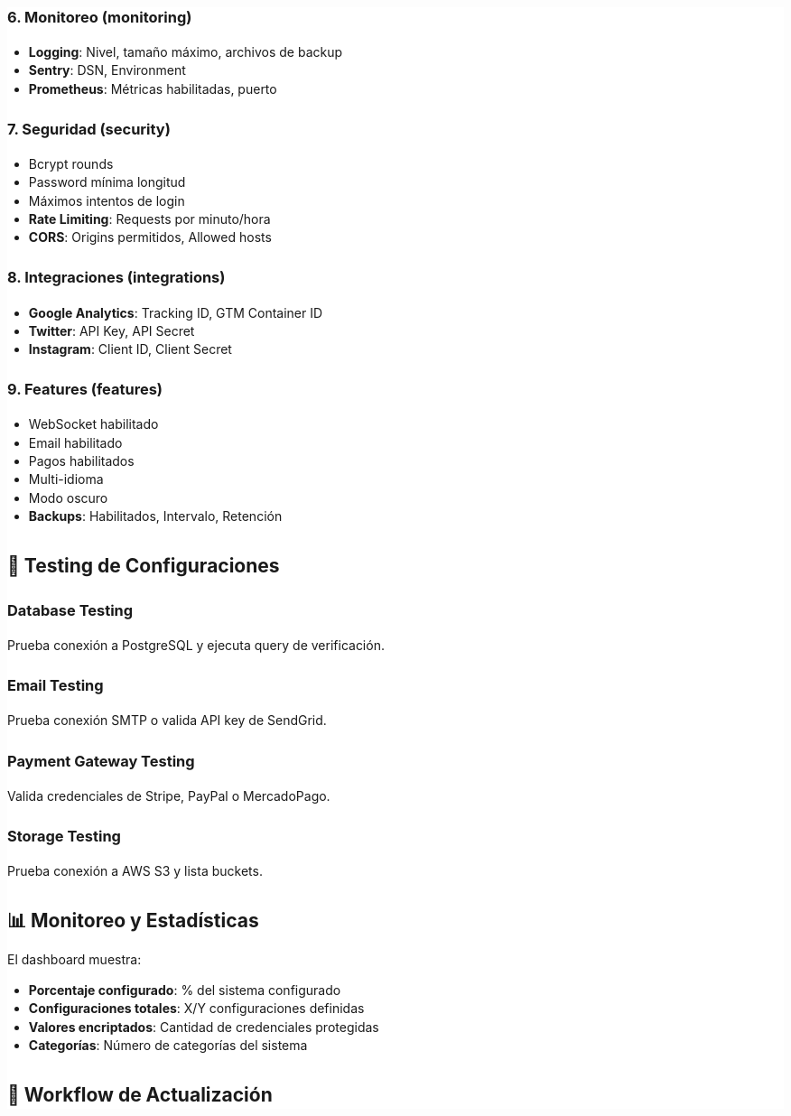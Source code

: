 ### 6. Monitoreo (monitoring)
- **Logging**: Nivel, tamaño máximo, archivos de backup
- **Sentry**: DSN, Environment
- **Prometheus**: Métricas habilitadas, puerto

### 7. Seguridad (security)
- Bcrypt rounds
- Password mínima longitud
- Máximos intentos de login
- **Rate Limiting**: Requests por minuto/hora
- **CORS**: Origins permitidos, Allowed hosts

### 8. Integraciones (integrations)
- **Google Analytics**: Tracking ID, GTM Container ID
- **Twitter**: API Key, API Secret
- **Instagram**: Client ID, Client Secret

### 9. Features (features)
- WebSocket habilitado
- Email habilitado
- Pagos habilitados
- Multi-idioma
- Modo oscuro
- **Backups**: Habilitados, Intervalo, Retención

## 🧪 Testing de Configuraciones

### Database Testing
Prueba conexión a PostgreSQL y ejecuta query de verificación.

### Email Testing
Prueba conexión SMTP o valida API key de SendGrid.

### Payment Gateway Testing
Valida credenciales de Stripe, PayPal o MercadoPago.

### Storage Testing
Prueba conexión a AWS S3 y lista buckets.

## 📊 Monitoreo y Estadísticas

El dashboard muestra:
- **Porcentaje configurado**: % del sistema configurado
- **Configuraciones totales**: X/Y configuraciones definidas
- **Valores encriptados**: Cantidad de credenciales protegidas
- **Categorías**: Número de categorías del sistema

## 🔄 Workflow de Actualización
